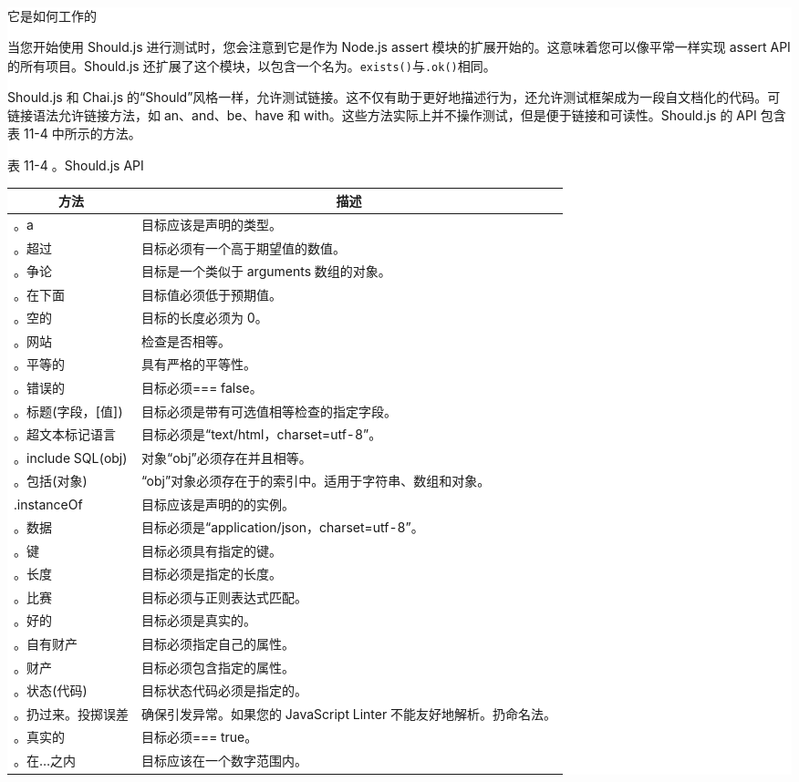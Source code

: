 它是如何工作的

当您开始使用 Should.js 进行测试时，您会注意到它是作为 Node.js assert 模块的扩展开始的。这意味着您可以像平常一样实现 assert API 的所有项目。Should.js 还扩展了这个模块，以包含一个名为。`exists()`与`.ok()`相同。

Should.js 和 Chai.js 的“Should”风格一样，允许测试链接。这不仅有助于更好地描述行为，还允许测试框架成为一段自文档化的代码。可链接语法允许链接方法，如 an、and、be、have 和 with。这些方法实际上并不操作测试，但是便于链接和可读性。Should.js 的 API 包含表 11-4 中所示的方法。

表 11-4 。Should.js API

| 方法 | 描述 |
| --- | --- |
| 。a | 目标应该是声明的类型。 |
| 。超过 | 目标必须有一个高于期望值的数值。 |
| 。争论 | 目标是一个类似于 arguments 数组的对象。 |
| 。在下面 | 目标值必须低于预期值。 |
| 。空的 | 目标的长度必须为 0。 |
| 。网站 | 检查是否相等。 |
| 。平等的 | 具有严格的平等性。 |
| 。错误的 | 目标必须=== false。 |
| 。标题(字段，[值]) | 目标必须是带有可选值相等检查的指定字段。 |
| 。超文本标记语言 | 目标必须是“text/html，charset=utf-8”。 |
| 。include SQL(obj) | 对象“obj”必须存在并且相等。 |
| 。包括(对象) | “obj”对象必须存在于的索引中。适用于字符串、数组和对象。 |
| .instanceOf | 目标应该是声明的的实例。 |
| 。数据 | 目标必须是“application/json，charset=utf-8”。 |
| 。键 | 目标必须具有指定的键。 |
| 。长度 | 目标必须是指定的长度。 |
| 。比赛 | 目标必须与正则表达式匹配。 |
| 。好的 | 目标必须是真实的。 |
| 。自有财产 | 目标必须指定自己的属性。 |
| 。财产 | 目标必须包含指定的属性。 |
| 。状态(代码) | 目标状态代码必须是指定的。 |
| 。扔过来。投掷误差 | 确保引发异常。如果您的 JavaScript Linter 不能友好地解析。扔命名法。 |
| 。真实的 | 目标必须=== true。 |
| 。在…之内 | 目标应该在一个数字范围内。 |
